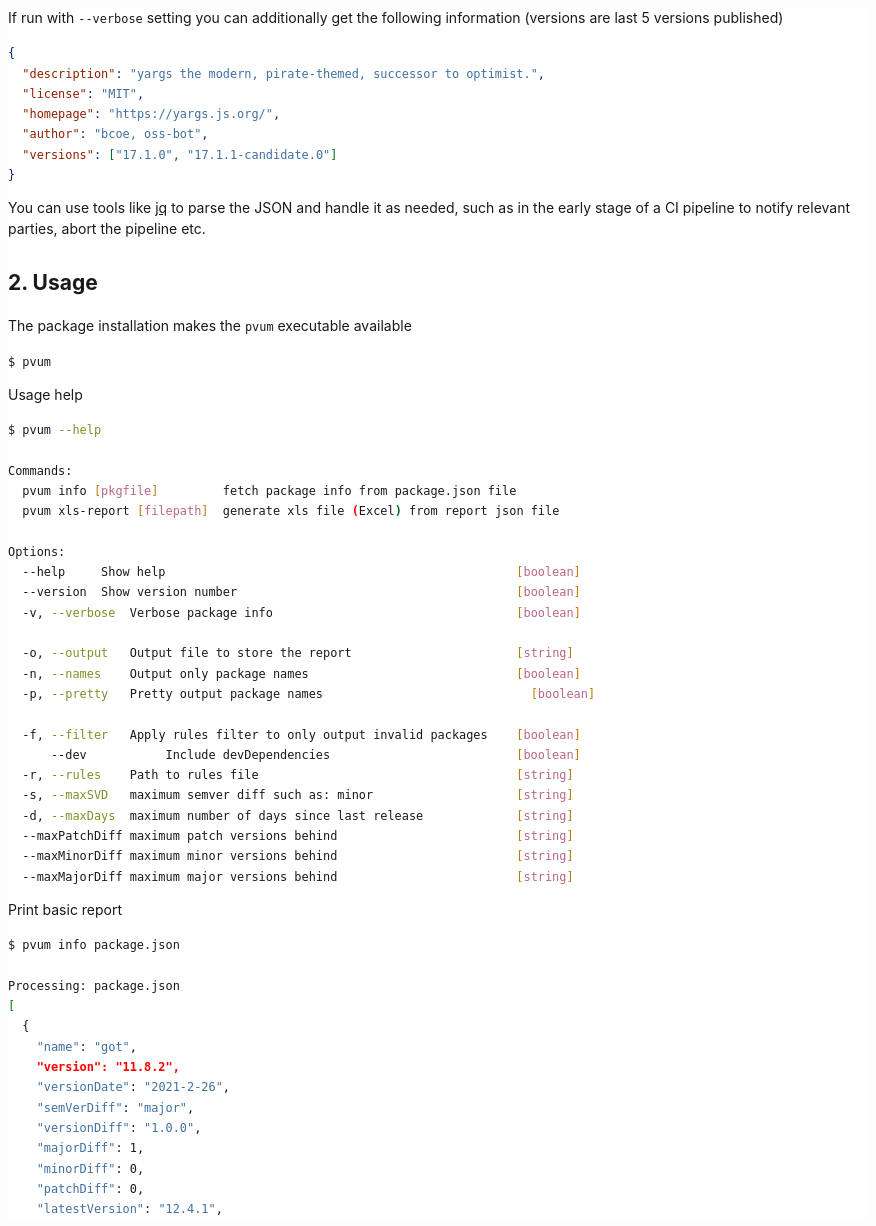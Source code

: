 If run with `--verbose` setting you can additionally get the following information (versions are last 5 versions published)

```json
{
  "description": "yargs the modern, pirate-themed, successor to optimist.",
  "license": "MIT",
  "homepage": "https://yargs.js.org/",
  "author": "bcoe, oss-bot",
  "versions": ["17.1.0", "17.1.1-candidate.0"]
}
```

You can use tools like [jq](https://stedolan.github.io/jq/) to parse the JSON and handle it as needed, such as in the early stage of a CI pipeline to notify relevant parties, abort the pipeline etc.

## 2. <a name='Usage'></a>Usage

The package installation makes the `pvum` executable available

`$ pvum`

Usage help

```bash
$ pvum --help

Commands:
  pvum info [pkgfile]         fetch package info from package.json file
  pvum xls-report [filepath]  generate xls file (Excel) from report json file

Options:
  --help     Show help                                                 [boolean]
  --version  Show version number                                       [boolean]
  -v, --verbose  Verbose package info                                  [boolean]

  -o, --output   Output file to store the report                       [string]
  -n, --names    Output only package names                             [boolean]
  -p, --pretty   Pretty output package names                             [boolean]

  -f, --filter   Apply rules filter to only output invalid packages    [boolean]
      --dev           Include devDependencies                          [boolean]
  -r, --rules    Path to rules file                                    [string]
  -s, --maxSVD   maximum semver diff such as: minor                    [string]
  -d, --maxDays  maximum number of days since last release             [string]
  --maxPatchDiff maximum patch versions behind                         [string]
  --maxMinorDiff maximum minor versions behind                         [string]
  --maxMajorDiff maximum major versions behind                         [string]
```

Print basic report

```bash
$ pvum info package.json

Processing: package.json
[
  {
    "name": "got",
    "version": "11.8.2",
    "versionDate": "2021-2-26",
    "semVerDiff": "major",
    "versionDiff": "1.0.0",
    "majorDiff": 1,
    "minorDiff": 0,
    "patchDiff": 0,
    "latestVersion": "12.4.1",
```
